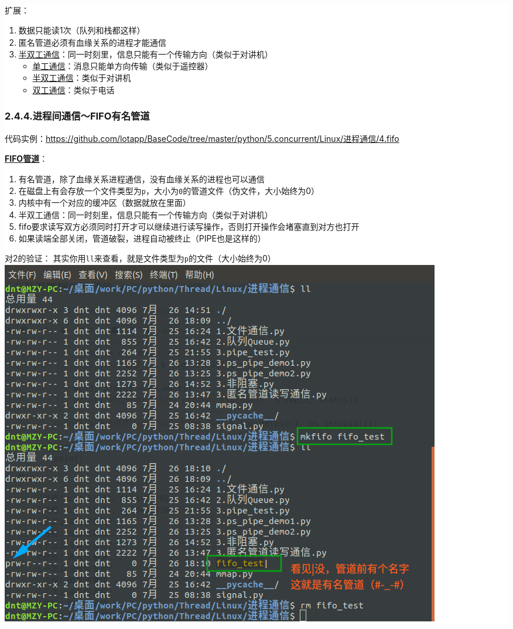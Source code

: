 扩展：
1. 数据只能读1次（队列和栈都这样）
2. 匿名管道必须有血缘关系的进程才能通信
3. <a href="https://baike.baidu.com/item/半双工通信" target="_blank">半双工通信</a>：同一时刻里，信息只能有一个传输方向（类似于对讲机）
    - <a href="https://baike.baidu.com/item/单工通信" target="_blank">单工通信</a>：消息只能单方向传输（类似于遥控器）
    - <a href="https://baike.baidu.com/item/半双工通信" target="_blank">半双工通信</a>：类似于对讲机
    - <a href="https://baike.baidu.com/item/双工通信" target="_blank">双工通信</a>：类似于电话


### 2.4.4.进程间通信～FIFO有名管道

代码实例：<a href="https://github.com/lotapp/BaseCode/tree/master/python/5.concurrent/Linux/进程通信/4.fifo" target="_blank">https://github.com/lotapp/BaseCode/tree/master/python/5.concurrent/Linux/进程通信/4.fifo</a>

**<a href="https://baike.baidu.com/item/FIFO管道" target="_blank">FIFO管道</a>**：

1. 有名管道，除了血缘关系进程通信，没有血缘关系的进程也可以通信
2. 在磁盘上有会存放一个文件类型为`p`，大小为`0`的管道文件（伪文件，大小始终为0）
3. 内核中有一个对应的缓冲区（数据就放在里面）
4. 半双工通信：同一时刻里，信息只能有一个传输方向（类似于对讲机）
5. fifo要求读写双方必须同时打开才可以继续进行读写操作，否则打开操作会堵塞直到对方也打开
6. 如果读端全部关闭，管道破裂，进程自动被终止（PIPE也是这样的）

对2的验证：
其实你用`ll`来查看，就是文件类型为`p`的文件（大小始终为0）
![5.mkfifo](../../../images/python/2018-07-24/5.mkfifo.png)
